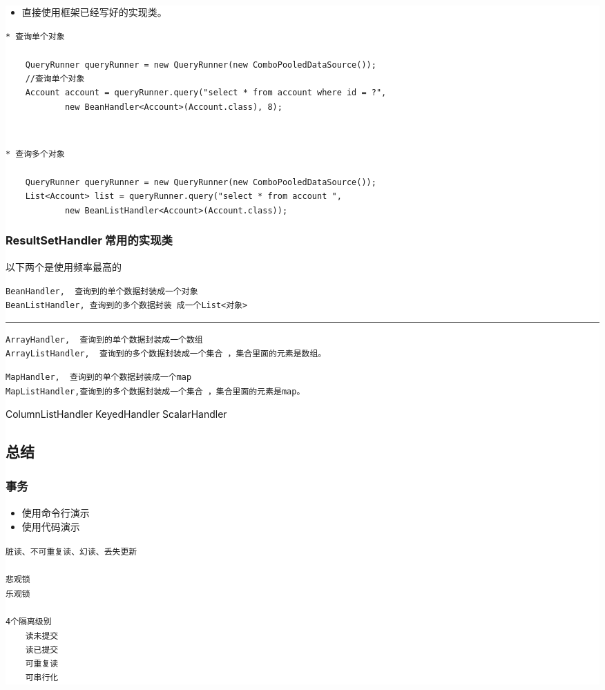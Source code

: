 + 直接使用框架已经写好的实现类。

```
* 查询单个对象

	QueryRunner queryRunner = new QueryRunner(new ComboPooledDataSource());
	//查询单个对象
	Account account = queryRunner.query("select * from account where id = ?", 
			new BeanHandler<Account>(Account.class), 8);
```

​	

```
* 查询多个对象

	QueryRunner queryRunner = new QueryRunner(new ComboPooledDataSource());
	List<Account> list = queryRunner.query("select * from account ",
			new BeanListHandler<Account>(Account.class));
```

### ResultSetHandler 常用的实现类
以下两个是使用频率最高的

```
BeanHandler,  查询到的单个数据封装成一个对象
BeanListHandler, 查询到的多个数据封装 成一个List<对象>
```

------

```
ArrayHandler,  查询到的单个数据封装成一个数组
ArrayListHandler,  查询到的多个数据封装成一个集合 ，集合里面的元素是数组。 
```

```
MapHandler,  查询到的单个数据封装成一个map
MapListHandler,查询到的多个数据封装成一个集合 ，集合里面的元素是map。 
```



ColumnListHandler
KeyedHandler
ScalarHandler



## 总结

### 事务

+ 使用命令行演示
+ 使用代码演示

```
脏读、不可重复读、幻读、丢失更新

悲观锁
乐观锁

4个隔离级别
	读未提交
	读已提交
	可重复读
	可串行化
```

